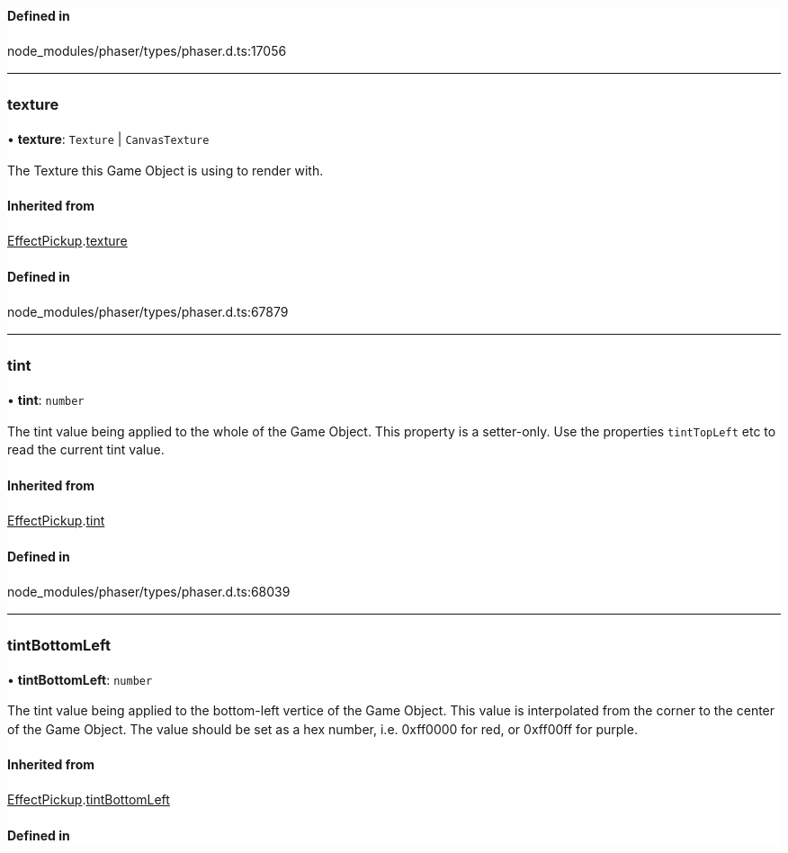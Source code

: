 #### Defined in

node_modules/phaser/types/phaser.d.ts:17056

___

### texture

• **texture**: `Texture` \| `CanvasTexture`

The Texture this Game Object is using to render with.

#### Inherited from

[EffectPickup](Pickups_EffectPickup.EffectPickup.md).[texture](Pickups_EffectPickup.EffectPickup.md#texture)

#### Defined in

node_modules/phaser/types/phaser.d.ts:67879

___

### tint

• **tint**: `number`

The tint value being applied to the whole of the Game Object.
This property is a setter-only. Use the properties `tintTopLeft` etc to read the current tint value.

#### Inherited from

[EffectPickup](Pickups_EffectPickup.EffectPickup.md).[tint](Pickups_EffectPickup.EffectPickup.md#tint)

#### Defined in

node_modules/phaser/types/phaser.d.ts:68039

___

### tintBottomLeft

• **tintBottomLeft**: `number`

The tint value being applied to the bottom-left vertice of the Game Object.
This value is interpolated from the corner to the center of the Game Object.
The value should be set as a hex number, i.e. 0xff0000 for red, or 0xff00ff for purple.

#### Inherited from

[EffectPickup](Pickups_EffectPickup.EffectPickup.md).[tintBottomLeft](Pickups_EffectPickup.EffectPickup.md#tintbottomleft)

#### Defined in

